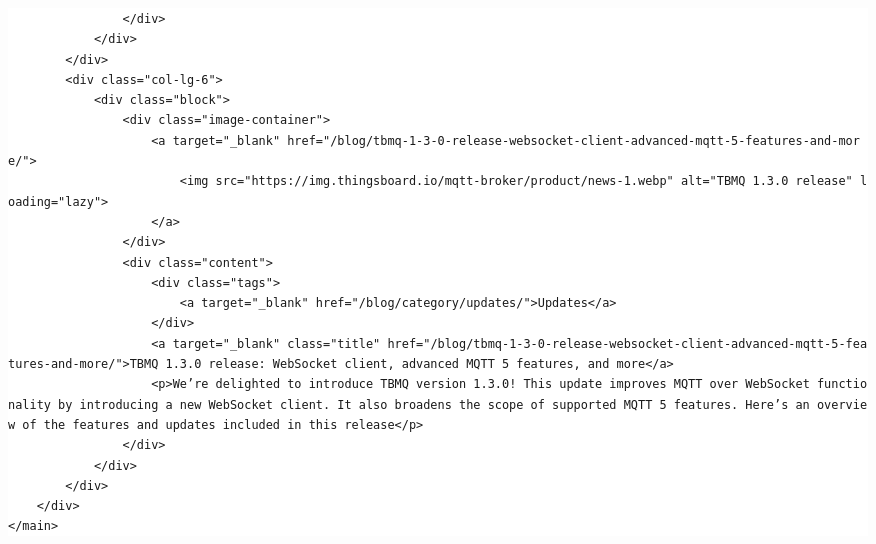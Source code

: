                     </div>
                </div>
            </div>
            <div class="col-lg-6">
                <div class="block">
                    <div class="image-container">
                        <a target="_blank" href="/blog/tbmq-1-3-0-release-websocket-client-advanced-mqtt-5-features-and-more/">
                            <img src="https://img.thingsboard.io/mqtt-broker/product/news-1.webp" alt="TBMQ 1.3.0 release" loading="lazy">
                        </a>
                    </div>
                    <div class="content">
                        <div class="tags">
                            <a target="_blank" href="/blog/category/updates/">Updates</a>
                        </div>
                        <a target="_blank" class="title" href="/blog/tbmq-1-3-0-release-websocket-client-advanced-mqtt-5-features-and-more/">TBMQ 1.3.0 release: WebSocket client, advanced MQTT 5 features, and more</a>
                        <p>We’re delighted to introduce TBMQ version 1.3.0! This update improves MQTT over WebSocket functionality by introducing a new WebSocket client. It also broadens the scope of supported MQTT 5 features. Here’s an overview of the features and updates included in this release</p>
                    </div>
                </div>
            </div>
        </div>
    </main>
</section>
